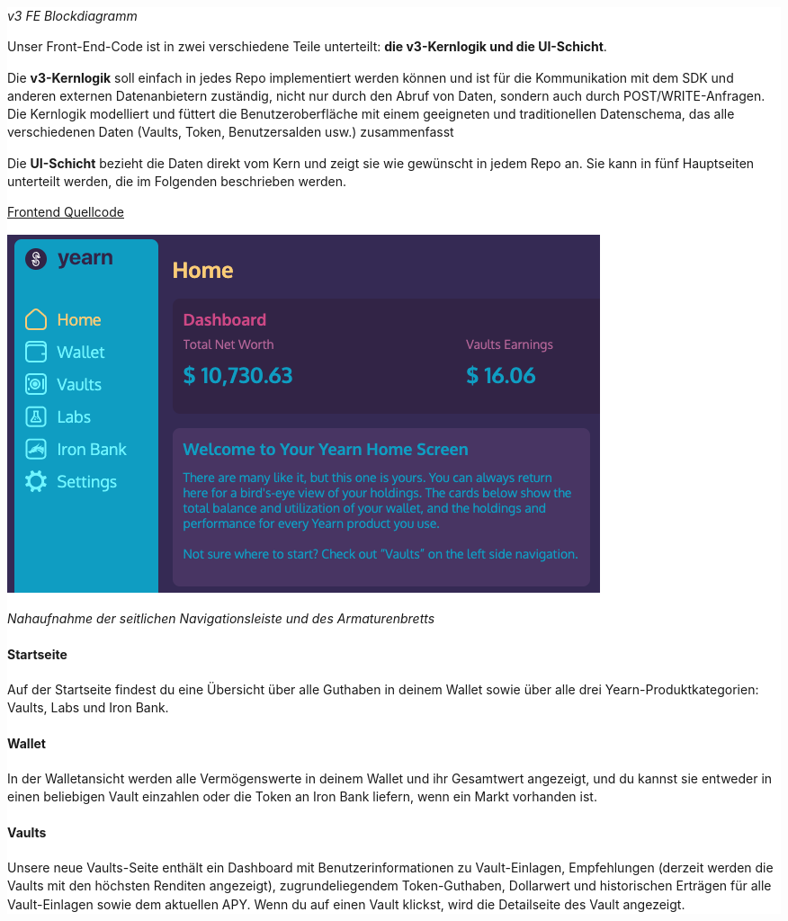 _v3 FE Blockdiagramm_

Unser Front-End-Code ist in zwei verschiedene Teile unterteilt: **die v3-Kernlogik und die UI-Schicht**.

Die **v3-Kernlogik** soll einfach in jedes Repo implementiert werden können und ist für die Kommunikation mit dem SDK und anderen externen Datenanbietern zuständig, nicht nur durch den Abruf von Daten, sondern auch durch POST/WRITE-Anfragen. Die Kernlogik modelliert und füttert die Benutzeroberfläche mit einem geeigneten und traditionellen Datenschema, das alle verschiedenen Daten (Vaults, Token, Benutzersalden usw.) zusammenfasst

Die **UI-Schicht** bezieht die Daten direkt vom Kern und zeigt sie wie gewünscht in jedem Repo an. Sie kann in fünf Hauptseiten unterteilt werden, die im Folgenden beschrieben werden.

[Frontend Quellcode](https://github.com/yearn/yearn-finance-v3)

![](image8.png?w=659&h=398)

_Nahaufnahme der seitlichen Navigationsleiste und des Armaturenbretts_

#### Startseite

Auf der Startseite findest du eine Übersicht über alle Guthaben in deinem Wallet sowie über alle drei Yearn-Produktkategorien: Vaults, Labs und Iron Bank.

#### Wallet

In der Walletansicht werden alle Vermögenswerte in deinem Wallet und ihr Gesamtwert angezeigt, und du kannst sie entweder in einen beliebigen Vault einzahlen oder die Token an Iron Bank liefern, wenn ein Markt vorhanden ist.

#### Vaults

Unsere neue Vaults-Seite enthält ein Dashboard mit Benutzerinformationen zu Vault-Einlagen, Empfehlungen (derzeit werden die Vaults mit den höchsten Renditen angezeigt), zugrundeliegendem Token-Guthaben, Dollarwert und historischen Erträgen für alle Vault-Einlagen sowie dem aktuellen APY. Wenn du auf einen Vault klickst, wird die Detailseite des Vault angezeigt.
